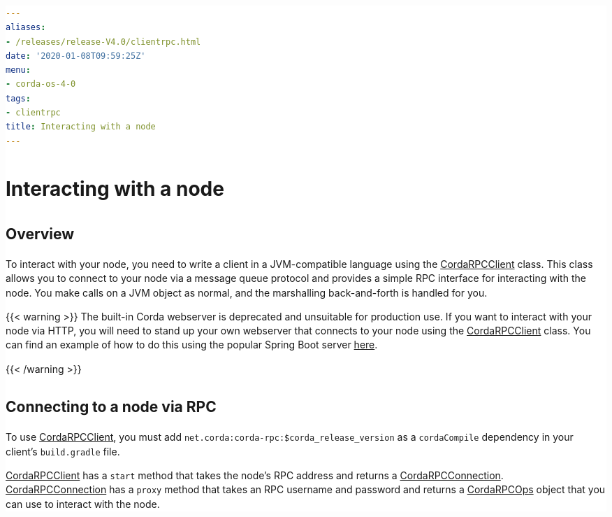 ```yaml
---
aliases:
- /releases/release-V4.0/clientrpc.html
date: '2020-01-08T09:59:25Z'
menu:
- corda-os-4-0
tags:
- clientrpc
title: Interacting with a node
---
```





# Interacting with a node



## Overview

To interact with your node, you need to write a client in a JVM-compatible language using the [CordaRPCClient](api/javadoc/net/corda/client/rpc/CordaRPCClient.html) class.
This class allows you to connect to your node via a message queue protocol and provides a simple RPC interface for
interacting with the node. You make calls on a JVM object as normal, and the marshalling back-and-forth is handled for
you.


{{< warning >}}
The built-in Corda webserver is deprecated and unsuitable for production use. If you want to interact with
your node via HTTP, you will need to stand up your own webserver that connects to your node using the
[CordaRPCClient](api/javadoc/net/corda/client/rpc/CordaRPCClient.html) class. You can find an example of how to do this using the popular Spring Boot server
[here](https://github.com/corda/spring-webserver).

{{< /warning >}}




## Connecting to a node via RPC

To use [CordaRPCClient](api/javadoc/net/corda/client/rpc/CordaRPCClient.html), you must add `net.corda:corda-rpc:$corda_release_version` as a `cordaCompile` dependency
in your client’s `build.gradle` file.

[CordaRPCClient](api/javadoc/net/corda/client/rpc/CordaRPCClient.html) has a `start` method that takes the node’s RPC address and returns a [CordaRPCConnection](api/javadoc/net/corda/client/rpc/CordaRPCConnection.html).
[CordaRPCConnection](api/javadoc/net/corda/client/rpc/CordaRPCConnection.html) has a `proxy` method that takes an RPC username and password and returns a [CordaRPCOps](api/javadoc/net/corda/core/messaging/CordaRPCOps.html)
object that you can use to interact with the node.
